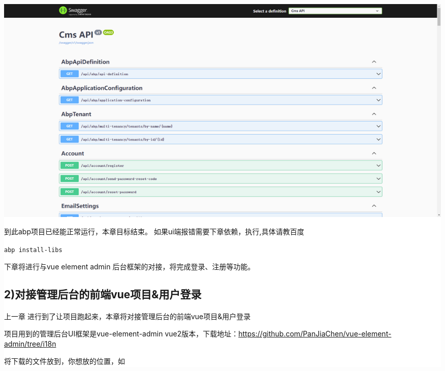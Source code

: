 ![swagger api](../abp_tutorial/images/1.8.png)

到此abp项目已经能正常运行，本章目标结束。
如果ui端报错需要下章依赖，执行,具体请教百度

`abp install-libs` 

下章将进行与vue element admin 后台框架的对接，将完成登录、注册等功能。


## 2)对接管理后台的前端vue项目&用户登录

上一章 进行到了让项目跑起来，本章将对接管理后台的前端vue项目&用户登录

项目用到的管理后台UI框架是vue-element-admin vue2版本，下载地址：https://github.com/PanJiaChen/vue-element-admin/tree/i18n

将下载的文件放到，你想放的位置，如